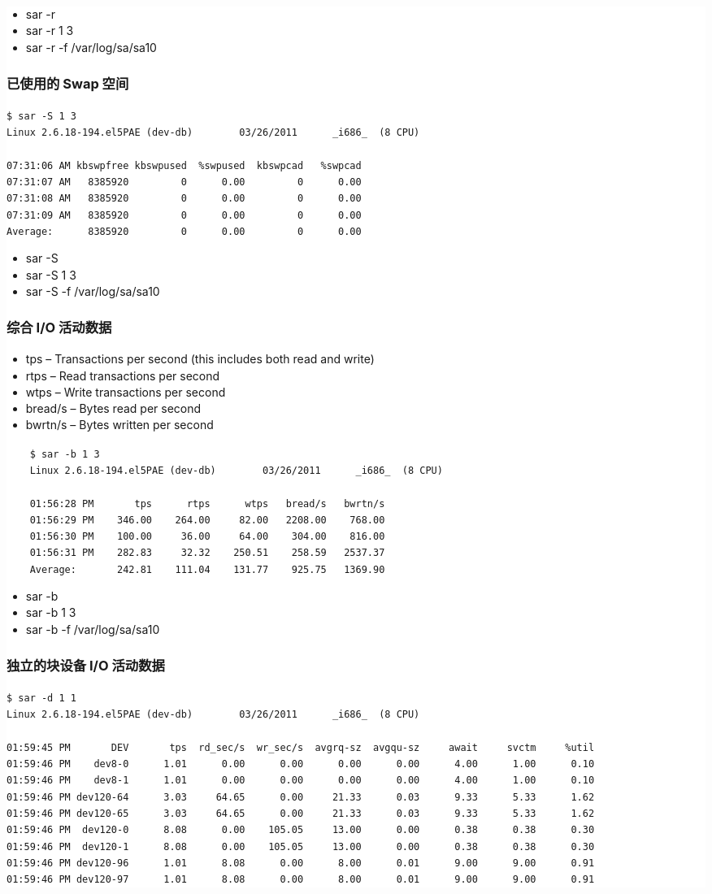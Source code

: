 * sar -r
* sar -r 1 3
* sar -r -f /var/log/sa/sa10

### 已使用的 Swap 空间

    $ sar -S 1 3
    Linux 2.6.18-194.el5PAE (dev-db)        03/26/2011      _i686_  (8 CPU)
    
    07:31:06 AM kbswpfree kbswpused  %swpused  kbswpcad   %swpcad
    07:31:07 AM   8385920         0      0.00         0      0.00
    07:31:08 AM   8385920         0      0.00         0      0.00
    07:31:09 AM   8385920         0      0.00         0      0.00
    Average:      8385920         0      0.00         0      0.00

* sar -S
* sar -S 1 3
* sar -S -f /var/log/sa/sa10

### 综合 I/O 活动数据

* tps – Transactions per second (this includes both read and write)
* rtps – Read transactions per second
* wtps – Write transactions per second
* bread/s – Bytes read per second
* bwrtn/s – Bytes written per second
```
    $ sar -b 1 3
    Linux 2.6.18-194.el5PAE (dev-db)        03/26/2011      _i686_  (8 CPU)
    
    01:56:28 PM       tps      rtps      wtps   bread/s   bwrtn/s
    01:56:29 PM    346.00    264.00     82.00   2208.00    768.00
    01:56:30 PM    100.00     36.00     64.00    304.00    816.00
    01:56:31 PM    282.83     32.32    250.51    258.59   2537.37
    Average:       242.81    111.04    131.77    925.75   1369.90
```
* sar -b
* sar -b 1 3
* sar -b -f /var/log/sa/sa10

### 独立的块设备 I/O 活动数据

    $ sar -d 1 1
    Linux 2.6.18-194.el5PAE (dev-db)        03/26/2011      _i686_  (8 CPU)
    
    01:59:45 PM       DEV       tps  rd_sec/s  wr_sec/s  avgrq-sz  avgqu-sz     await     svctm     %util
    01:59:46 PM    dev8-0      1.01      0.00      0.00      0.00      0.00      4.00      1.00      0.10
    01:59:46 PM    dev8-1      1.01      0.00      0.00      0.00      0.00      4.00      1.00      0.10
    01:59:46 PM dev120-64      3.03     64.65      0.00     21.33      0.03      9.33      5.33      1.62
    01:59:46 PM dev120-65      3.03     64.65      0.00     21.33      0.03      9.33      5.33      1.62
    01:59:46 PM  dev120-0      8.08      0.00    105.05     13.00      0.00      0.38      0.38      0.30
    01:59:46 PM  dev120-1      8.08      0.00    105.05     13.00      0.00      0.38      0.38      0.30
    01:59:46 PM dev120-96      1.01      8.08      0.00      8.00      0.01      9.00      9.00      0.91
    01:59:46 PM dev120-97      1.01      8.08      0.00      8.00      0.01      9.00      9.00      0.91
